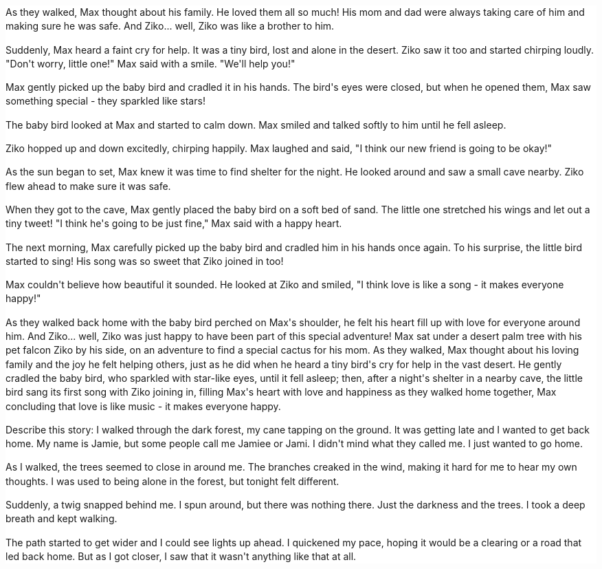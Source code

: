 As they walked, Max thought about his family. He loved them all so much! His mom and dad were always taking care of him and making sure he was safe. And Ziko... well, Ziko was like a brother to him.

Suddenly, Max heard a faint cry for help. It was a tiny bird, lost and alone in the desert. Ziko saw it too and started chirping loudly. "Don't worry, little one!" Max said with a smile. "We'll help you!"

Max gently picked up the baby bird and cradled it in his hands. The bird's eyes were closed, but when he opened them, Max saw something special - they sparkled like stars!

The baby bird looked at Max and started to calm down. Max smiled and talked softly to him until he fell asleep.

Ziko hopped up and down excitedly, chirping happily. Max laughed and said, "I think our new friend is going to be okay!"

As the sun began to set, Max knew it was time to find shelter for the night. He looked around and saw a small cave nearby. Ziko flew ahead to make sure it was safe.

When they got to the cave, Max gently placed the baby bird on a soft bed of sand. The little one stretched his wings and let out a tiny tweet! "I think he's going to be just fine," Max said with a happy heart.

The next morning, Max carefully picked up the baby bird and cradled him in his hands once again. To his surprise, the little bird started to sing! His song was so sweet that Ziko joined in too!

Max couldn't believe how beautiful it sounded. He looked at Ziko and smiled, "I think love is like a song - it makes everyone happy!"

As they walked back home with the baby bird perched on Max's shoulder, he felt his heart fill up with love for everyone around him. And Ziko... well, Ziko was just happy to have been part of this special adventure!
<start>Max sat under a desert palm tree with his pet falcon Ziko by his side, on an adventure to find a special cactus for his mom. As they walked, Max thought about his loving family and the joy he felt helping others, just as he did when he heard a tiny bird's cry for help in the vast desert. He gently cradled the baby bird, who sparkled with star-like eyes, until it fell asleep; then, after a night's shelter in a nearby cave, the little bird sang its first song with Ziko joining in, filling Max's heart with love and happiness as they walked home together, Max concluding that love is like music - it makes everyone happy.
<end>

Describe this story:
I walked through the dark forest, my cane tapping on the ground. It was getting late and I wanted to get back home. My name is Jamie, but some people call me Jamiee or Jami. I didn't mind what they called me. I just wanted to go home.

As I walked, the trees seemed to close in around me. The branches creaked in the wind, making it hard for me to hear my own thoughts. I was used to being alone in the forest, but tonight felt different.

Suddenly, a twig snapped behind me. I spun around, but there was nothing there. Just the darkness and the trees. I took a deep breath and kept walking.

The path started to get wider and I could see lights up ahead. I quickened my pace, hoping it would be a clearing or a road that led back home. But as I got closer, I saw that it wasn't anything like that at all.
